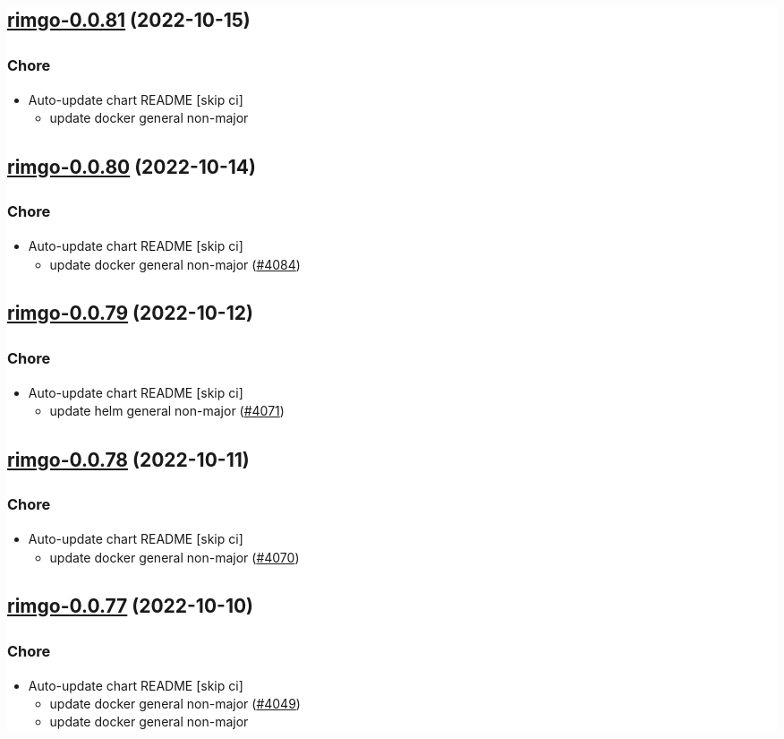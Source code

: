 ## [rimgo-0.0.81](https://github.com/truecharts/charts/compare/rimgo-0.0.80...rimgo-0.0.81) (2022-10-15)

### Chore

- Auto-update chart README [skip ci]
  - update docker general non-major




## [rimgo-0.0.80](https://github.com/truecharts/charts/compare/rimgo-0.0.79...rimgo-0.0.80) (2022-10-14)

### Chore

- Auto-update chart README [skip ci]
  - update docker general non-major ([#4084](https://github.com/truecharts/charts/issues/4084))




## [rimgo-0.0.79](https://github.com/truecharts/charts/compare/rimgo-0.0.78...rimgo-0.0.79) (2022-10-12)

### Chore

- Auto-update chart README [skip ci]
  - update helm general non-major ([#4071](https://github.com/truecharts/charts/issues/4071))




## [rimgo-0.0.78](https://github.com/truecharts/charts/compare/rimgo-0.0.77...rimgo-0.0.78) (2022-10-11)

### Chore

- Auto-update chart README [skip ci]
  - update docker general non-major ([#4070](https://github.com/truecharts/charts/issues/4070))




## [rimgo-0.0.77](https://github.com/truecharts/charts/compare/rimgo-0.0.76...rimgo-0.0.77) (2022-10-10)

### Chore

- Auto-update chart README [skip ci]
  - update docker general non-major ([#4049](https://github.com/truecharts/charts/issues/4049))
  - update docker general non-major


